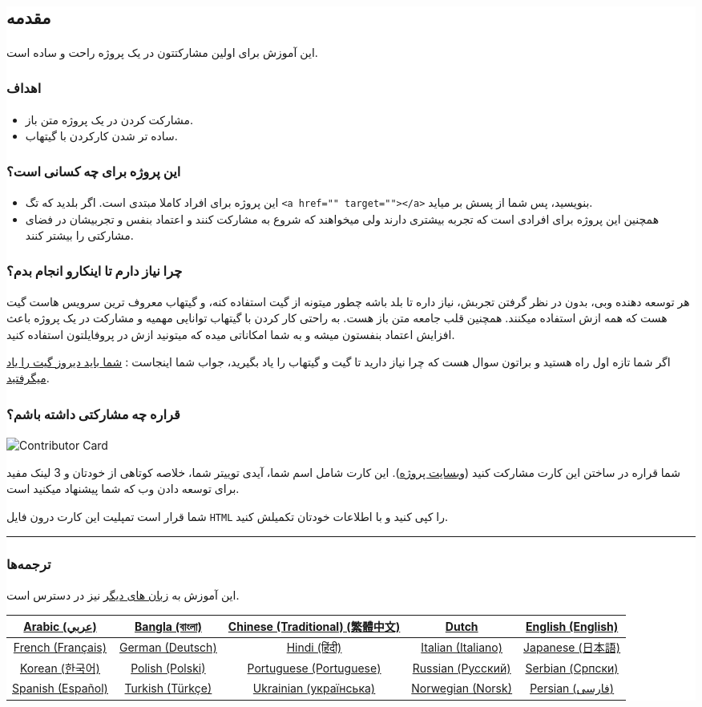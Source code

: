 ## مقدمه

این آموزش برای اولین مشارکتتون در یک پروژه راحت و ساده است.

### اهداف

- مشارکت کردن در یک پروژه متن باز.
- ساده تر شدن کارکردن با گیتهاب.

### این پروژه برای چه کسانی است؟

- این پروژه برای افراد کاملا مبتدی است. اگر بلدید که تگ `<a href="" target=""></a>` بنویسید، پس شما از پسش بر میاید.
- همچنین این پروژه برای افرادی است که تجربه بیشتری دارند ولی میخواهند که شروع به مشارکت کنند و اعتماد بنفس و تجربیشان در فضای مشارکتی را بیشتر کنند.

### چرا نیاز دارم تا اینکارو انجام بدم؟

هر توسعه دهنده وبی، بدون در نظر گرفتن تجربش، نیاز داره تا بلد باشه چطور میتونه از گیت استفاده کنه، و گیتهاب معروف ترین سرویس هاست گیت هست که همه ازش استفاده میکنند. همچنین قلب جامعه متن باز هست. به راحتی کار کردن با گیتهاب توانایی مهمیه و مشارکت در یک پروژه باعث افزایش اعتماد بنفستون میشه و به شما امکاناتی میده که میتونید ازش در پروفایلتون استفاده کنید.

اگر شما تازه اول راه هستید و براتون سوال هست که چرا نیاز دارید تا گیت و گیتهاب را یاد بگیرید، جواب شما اینجاست : [شما باید دیروز گیت را یاد میگرفتید](https://codeburst.io/number-one-piece-of-advice-for-new-developers-ddd08abc8bfa 'New Developer? You should’ve learned Git yesterday. by Brandon Morelli, creator of CodeBurst.io').

### قراره چه مشارکتی داشته باشم؟

![Contributor Card](/readme-only/card.PNG 'Contributor Card')

شما قراره در ساختن این کارت مشارکت کنید ([وبسایت پروژه](https://syknapse.github.io/Contribute-To-This-Project/ 'https://syknapse.github.io/Contribute-To-This-Project')). این کارت شامل اسم شما، آیدی توییتر شما، خلاصه کوتاهی از خودتان و 3 لینک مفید برای توسعه دادن وب که شما پیشنهاد میکنید است.

شما قرار است تمپلیت این کارت درون فایل `HTML` را کپی کنید و با اطلاعات خودتان تکمیلش کنید.

---

### ترجمه‌ها

این آموزش به [زبان های دیگر](/translations/README.md) نیز در دسترس است.

|     [Arabic (عربي)](/translations/README/ARABIC.md)     |  [Bangla (বাংলা)](/translations/README/BANGLA.md)  | [Chinese (Traditional) (繁體中文)](/translations/README/CHINESE_TRADITIONAL.md) | [Dutch](/translations/README/DUTCH.md) |            [English (English)](/README.md)             |  
| :---------------------------------------------: | :---------------------------------------: | :-----------------------------------------: | :---------------------------------------: | :---------------------------------------: |
| [French (Français)](/translations/README/FRENCH.md) |  [German (Deutsch)](/translations/README/GERMAN.md)  |      [Hindi (हिंदी)](/translations/README/HINDI.md)      | [Italian (Italiano)](/translations/README/ITALIAN.md) | [Japanese (日本語)](/translations/README/JAPANESE.md) |
  [Korean (한국어)](/translations/README/KOREAN.md)  | [Polish (Polski)](/translations/README/POLISH.md) | [Portuguese (Portuguese)](/translations/README/PORTUGUESE.md) | [Russian (Русский)](/translations/README/RUSSIAN.md) |  [Serbian (Српски)](/translations/README/SERBIAN.md)  |
  [Spanish (Español)](/translations/README/SPANISH.md) | [Turkish (Türkçe)](/translations/README/TURKISH.md) | [Ukrainian (українська)](/translations/README/UKRAINIAN.md) | [Norwegian (Norsk)](/translations/README/NORWEGIAN.md) | [Persian (فارسی)](/translations/README/FARSI.md)
